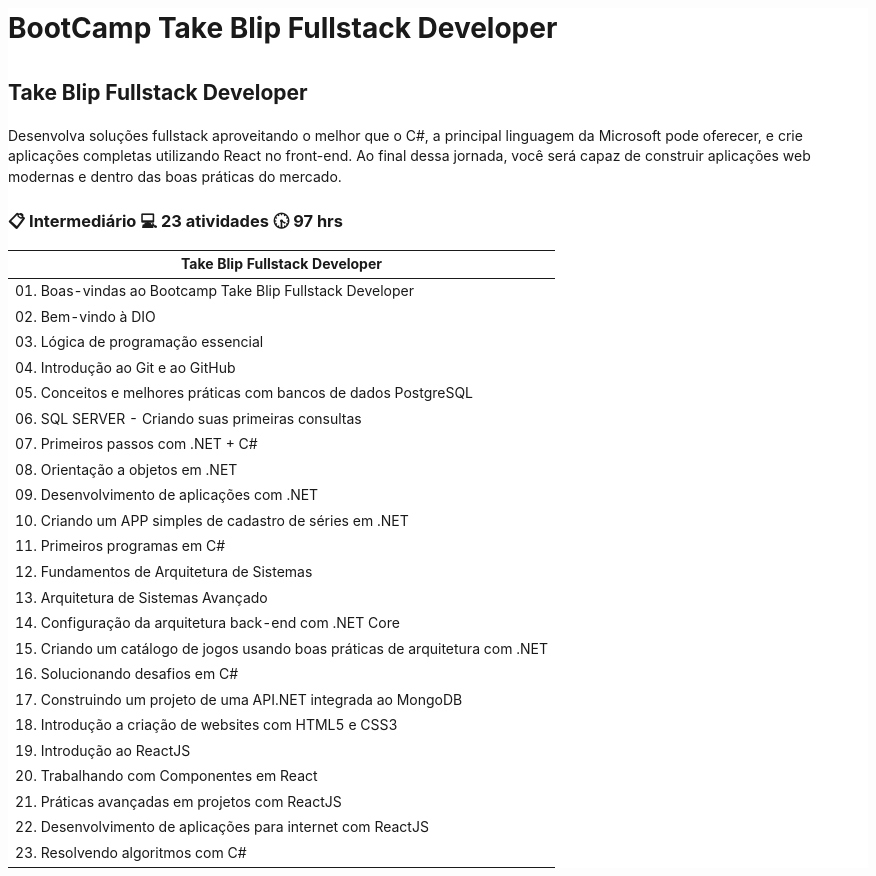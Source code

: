 # BootCamp Take Blip Fullstack Developer

## Take Blip Fullstack Developer

Desenvolva soluções fullstack aproveitando o melhor que o C#, a principal linguagem da Microsoft pode oferecer, e crie aplicações completas utilizando React no front-end. Ao final dessa jornada, você será capaz de construir aplicações web modernas e dentro das boas práticas do mercado.

### :clipboard: Intermediário   :computer: 23 atividades  :clock430: 97 hrs

| Take Blip Fullstack Developer |
|-------------------------------------|
| 01. Boas-vindas ao Bootcamp Take Blip Fullstack Developer |
| 02. Bem-vindo à DIO |
| 03. Lógica de programação essencial |
| 04. Introdução ao Git e ao GitHub |
| 05. Conceitos e melhores práticas com bancos de dados PostgreSQL |
| 06. SQL SERVER - Criando suas primeiras consultas |
| 07. Primeiros passos com .NET + C# |
| 08. Orientação a objetos em .NET |
| 09. Desenvolvimento de aplicações com .NET |
| 10. Criando um APP simples de cadastro de séries em .NET |
| 11. Primeiros programas em C# |
| 12. Fundamentos de Arquitetura de Sistemas |
| 13. Arquitetura de Sistemas Avançado |
| 14. Configuração da arquitetura back-end com .NET Core |
| 15. Criando um catálogo de jogos usando boas práticas de arquitetura com .NET |
| 16. Solucionando desafios em C# |
| 17. Construindo um projeto de uma API.NET integrada ao MongoDB |
| 18. Introdução a criação de websites com HTML5 e CSS3 |
| 19. Introdução ao ReactJS |
| 20. Trabalhando com Componentes em React |
| 21. Práticas avançadas em projetos com ReactJS |
| 22. Desenvolvimento de aplicações para internet com ReactJS |
| 23. Resolvendo algoritmos com C# |
